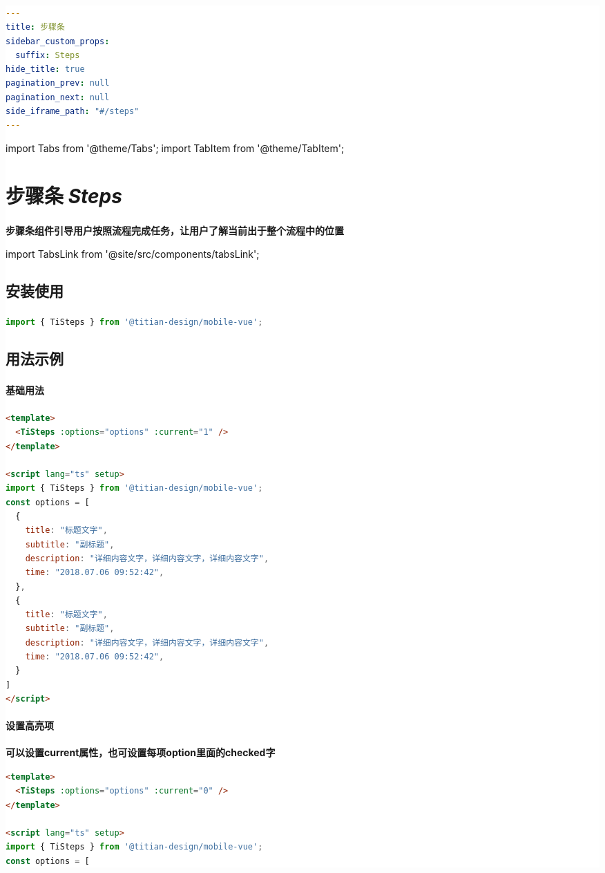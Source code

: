 ```yaml
---
title: 步骤条
sidebar_custom_props:
  suffix: Steps
hide_title: true
pagination_prev: null
pagination_next: null
side_iframe_path: "#/steps"
---
```


import Tabs from '@theme/Tabs';
import TabItem from '@theme/TabItem';

# 步骤条 _Steps_
**步骤条组件引导用户按照流程完成任务，让用户了解当前出于整个流程中的位置**

import TabsLink from '@site/src/components/tabsLink';

<TabsLink id="tisteps-api" />

## 安装使用
```typescript jsx showLineNumbers
import { TiSteps } from '@titian-design/mobile-vue';
```

## 用法示例

#### 基础用法
```html showLineNumbers
<template>
  <TiSteps :options="options" :current="1" />
</template>

<script lang="ts" setup>  
import { TiSteps } from '@titian-design/mobile-vue';
const options = [
  {
    title: "标题文字",
    subtitle: "副标题",
    description: "详细内容文字，详细内容文字，详细内容文字",
    time: "2018.07.06 09:52:42",
  },
  {
    title: "标题文字",
    subtitle: "副标题",
    description: "详细内容文字，详细内容文字，详细内容文字",
    time: "2018.07.06 09:52:42",
  }
]
</script>
```
#### 设置高亮项
**可以设置current属性，也可设置每项option里面的checked字**
```html showLineNumbers
<template>
  <TiSteps :options="options" :current="0" />
</template>

<script lang="ts" setup>  
import { TiSteps } from '@titian-design/mobile-vue';
const options = [
```